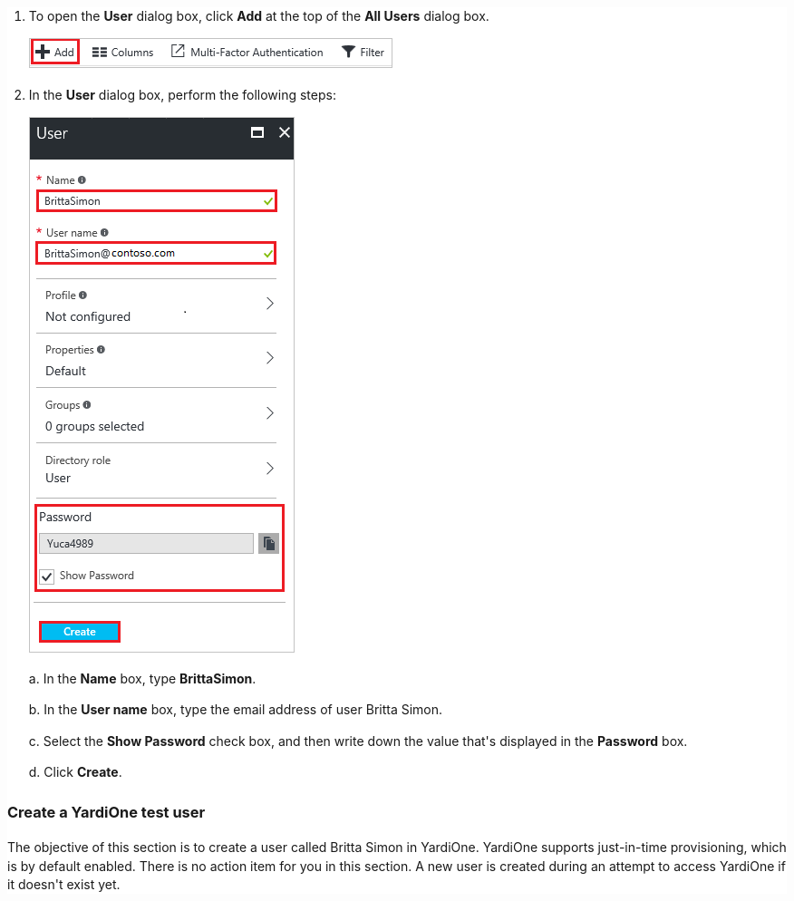 1. To open the **User** dialog box, click **Add** at the top of the **All Users** dialog box.

    ![The Add button](./media/yardione-tutorial/create_aaduser_03.png)

1. In the **User** dialog box, perform the following steps:

    ![The User dialog box](./media/yardione-tutorial/create_aaduser_04.png)

    a. In the **Name** box, type **BrittaSimon**.

    b. In the **User name** box, type the email address of user Britta Simon.

    c. Select the **Show Password** check box, and then write down the value that's displayed in the **Password** box.

    d. Click **Create**.
 
### Create a YardiOne test user

The objective of this section is to create a user called Britta Simon in YardiOne. YardiOne supports just-in-time provisioning, which is by default enabled. There is no action item for you in this section. A new user is created during an attempt to access YardiOne if it doesn't exist yet.
